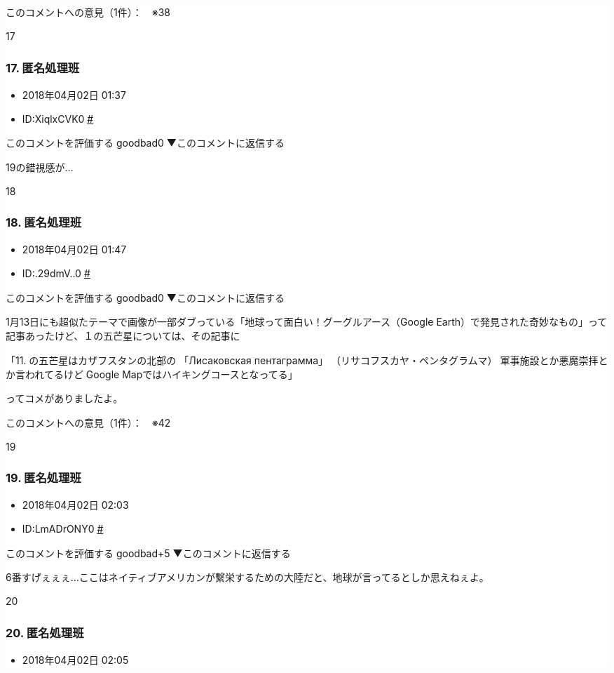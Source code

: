 このコメントへの意見（1件）：　※38

17

### 17. 匿名処理班

- 2018年04月02日 01:37

- ID:XiqlxCVK0 [#](http://livedoor.blogcms.jp/blog/karapaia_zaeega/comment/edit?id=2861140)

このコメントを評価する
goodbad0
▼このコメントに返信する

19の錯視感が…

18

### 18. 匿名処理班

- 2018年04月02日 01:47

- ID:.29dmV..0 [#](http://livedoor.blogcms.jp/blog/karapaia_zaeega/comment/edit?id=2861145)

このコメントを評価する
goodbad0
▼このコメントに返信する

1月13日にも超似たテーマで画像が一部ダブっている「地球って面白い！グーグルアース（Google Earth）で発見された奇妙なもの」って記事あったけど、１の五芒星については、その記事に

「11. の五芒星はカザフスタンの北部の
「Лисаковская пентаграмма」
（リサコフスカヤ・ペンタグラムマ）
軍事施設とか悪魔崇拝とか言われてるけど
Google Mapではハイキングコースとなってる」

ってコメがありましたよ。

このコメントへの意見（1件）：　※42

19

### 19. 匿名処理班

- 2018年04月02日 02:03

- ID:LmADrONY0 [#](http://livedoor.blogcms.jp/blog/karapaia_zaeega/comment/edit?id=2861149)

このコメントを評価する
goodbad+5
▼このコメントに返信する

6番すげぇぇぇ…ここはネイティブアメリカンが繫栄するための大陸だと、地球が言ってるとしか思えねぇよ。

20

### 20. 匿名処理班

- 2018年04月02日 02:05
